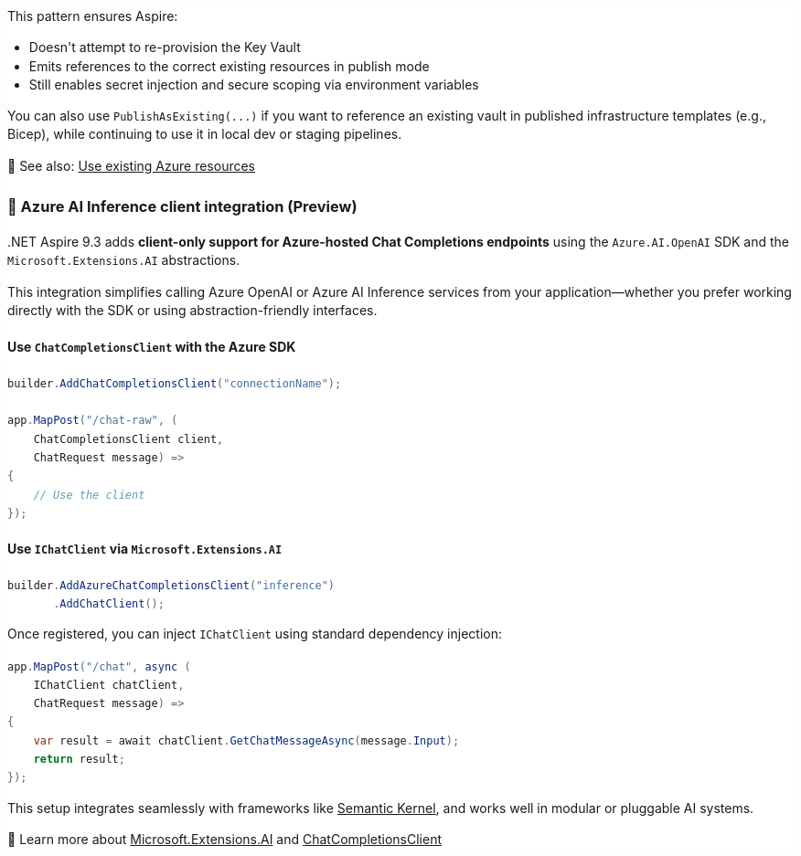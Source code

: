 This pattern ensures Aspire:

- Doesn't attempt to re-provision the Key Vault
- Emits references to the correct existing resources in publish mode
- Still enables secret injection and secure scoping via environment variables

You can also use `PublishAsExisting(...)` if you want to reference an existing vault in published infrastructure templates (e.g., Bicep), while continuing to use it in local dev or staging pipelines.

📖 See also: [Use existing Azure resources](../azure/existing-resources.md)

### 🧠 Azure AI Inference client integration (Preview)

.NET Aspire 9.3 adds **client-only support for Azure-hosted Chat Completions endpoints** using the `Azure.AI.OpenAI` SDK and the `Microsoft.Extensions.AI` abstractions.

This integration simplifies calling Azure OpenAI or Azure AI Inference services from your application—whether you prefer working directly with the SDK or using abstraction-friendly interfaces.

#### Use `ChatCompletionsClient` with the Azure SDK

```csharp
builder.AddChatCompletionsClient("connectionName");

app.MapPost("/chat-raw", (
    ChatCompletionsClient client,
    ChatRequest message) =>
{
    // Use the client
});
```

#### Use `IChatClient` via `Microsoft.Extensions.AI`

```csharp
builder.AddAzureChatCompletionsClient("inference")
       .AddChatClient();
```

Once registered, you can inject `IChatClient` using standard dependency injection:

```csharp
app.MapPost("/chat", async (
    IChatClient chatClient,
    ChatRequest message) =>
{
    var result = await chatClient.GetChatMessageAsync(message.Input);
    return result;
});
```

This setup integrates seamlessly with frameworks like [Semantic Kernel](https://github.com/dotnet/semantic-kernel), and works well in modular or pluggable AI systems.

🔗 Learn more about [Microsoft.Extensions.AI](https://github.com/dotnet/semantic-kernel/blob/main/docs/extensions/microsoft-extensions-ai.md) and [ChatCompletionsClient](https://learn.microsoft.com/dotnet/api/azure.ai.openai.chatcompletionsclient)
